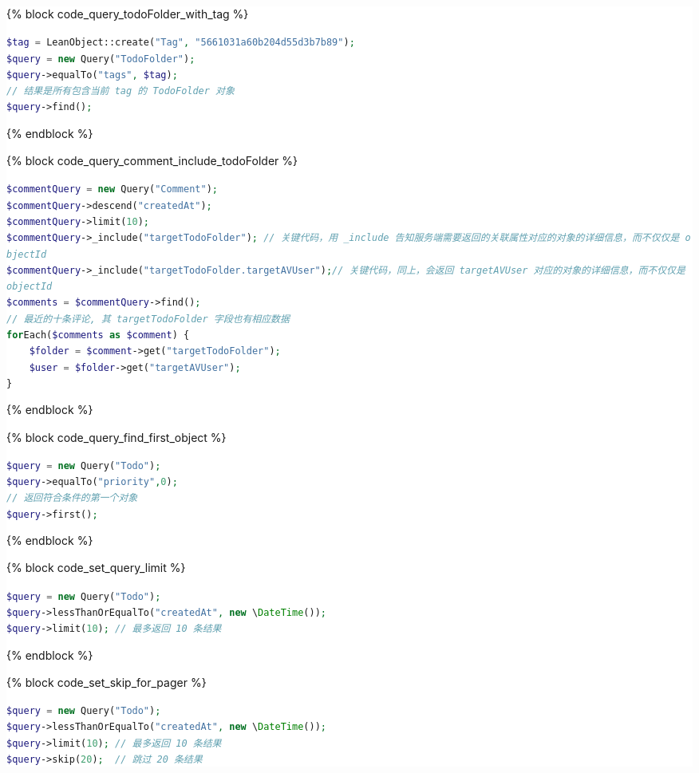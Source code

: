 {% block code_query_todoFolder_with_tag %}

```php
$tag = LeanObject::create("Tag", "5661031a60b204d55d3b7b89");
$query = new Query("TodoFolder");
$query->equalTo("tags", $tag);
// 结果是所有包含当前 tag 的 TodoFolder 对象
$query->find();
```
{% endblock %}

{% block code_query_comment_include_todoFolder %}

```php
$commentQuery = new Query("Comment");
$commentQuery->descend("createdAt");
$commentQuery->limit(10);
$commentQuery->_include("targetTodoFolder"); // 关键代码，用 _include 告知服务端需要返回的关联属性对应的对象的详细信息，而不仅仅是 objectId
$commentQuery->_include("targetTodoFolder.targetAVUser");// 关键代码，同上，会返回 targetAVUser 对应的对象的详细信息，而不仅仅是 objectId
$comments = $commentQuery->find();
// 最近的十条评论, 其 targetTodoFolder 字段也有相应数据
forEach($comments as $comment) {
    $folder = $comment->get("targetTodoFolder");
    $user = $folder->get("targetAVUser");
}
```
{% endblock %}

{% block code_query_find_first_object %}

```php
$query = new Query("Todo");
$query->equalTo("priority",0);
// 返回符合条件的第一个对象
$query->first();
```
{% endblock %}

{% block code_set_query_limit %}

```php
$query = new Query("Todo");
$query->lessThanOrEqualTo("createdAt", new \DateTime());
$query->limit(10); // 最多返回 10 条结果
```
{% endblock %}

{% block code_set_skip_for_pager %}

```php
$query = new Query("Todo");
$query->lessThanOrEqualTo("createdAt", new \DateTime());
$query->limit(10); // 最多返回 10 条结果
$query->skip(20);  // 跳过 20 条结果
```

